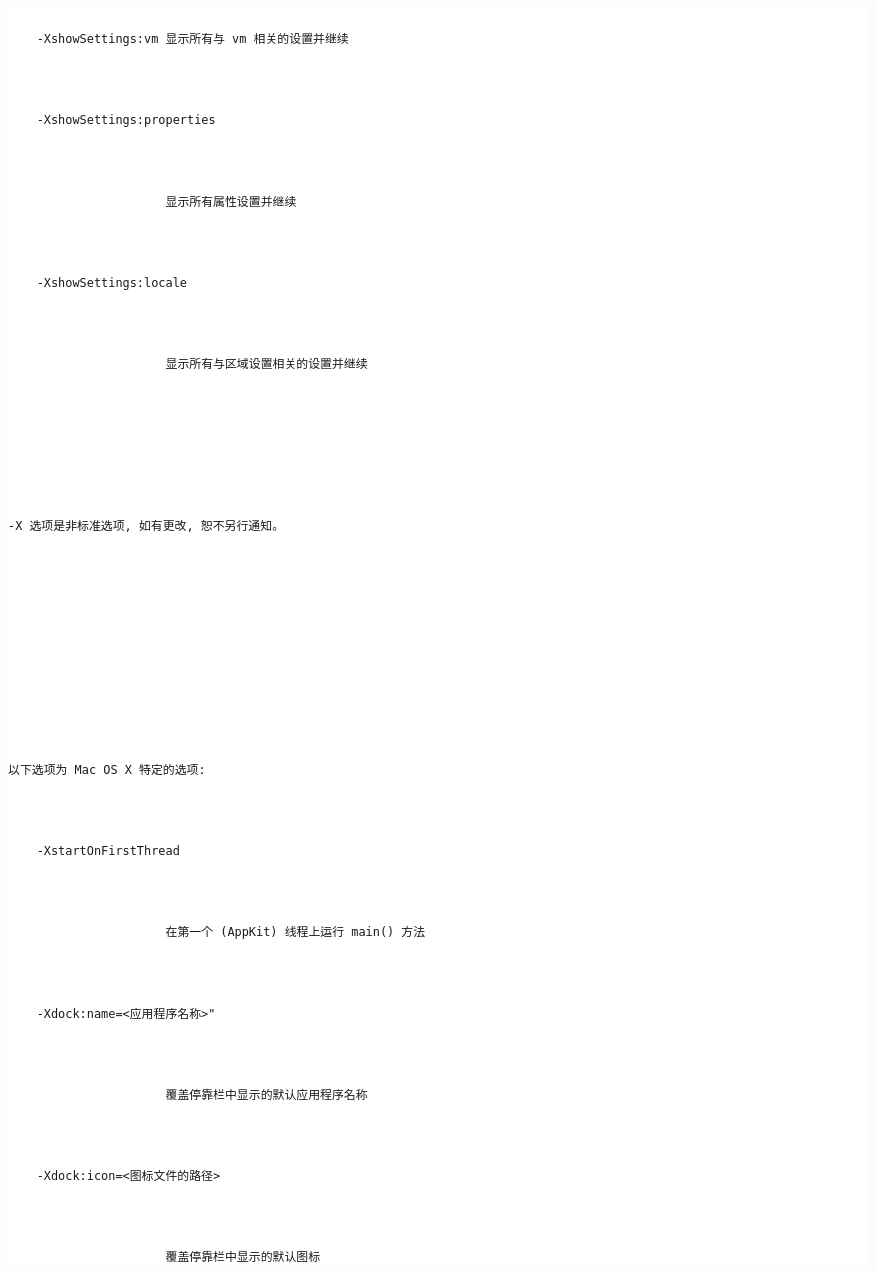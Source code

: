 ```

    -XshowSettings:vm 显示所有与 vm 相关的设置并继续



    -XshowSettings:properties



                      显示所有属性设置并继续



    -XshowSettings:locale



                      显示所有与区域设置相关的设置并继续



 



-X 选项是非标准选项, 如有更改, 恕不另行通知。



 



 



以下选项为 Mac OS X 特定的选项:



    -XstartOnFirstThread



                      在第一个 (AppKit) 线程上运行 main() 方法



    -Xdock:name=<应用程序名称>"



                      覆盖停靠栏中显示的默认应用程序名称



    -Xdock:icon=<图标文件的路径>



                      覆盖停靠栏中显示的默认图标
```